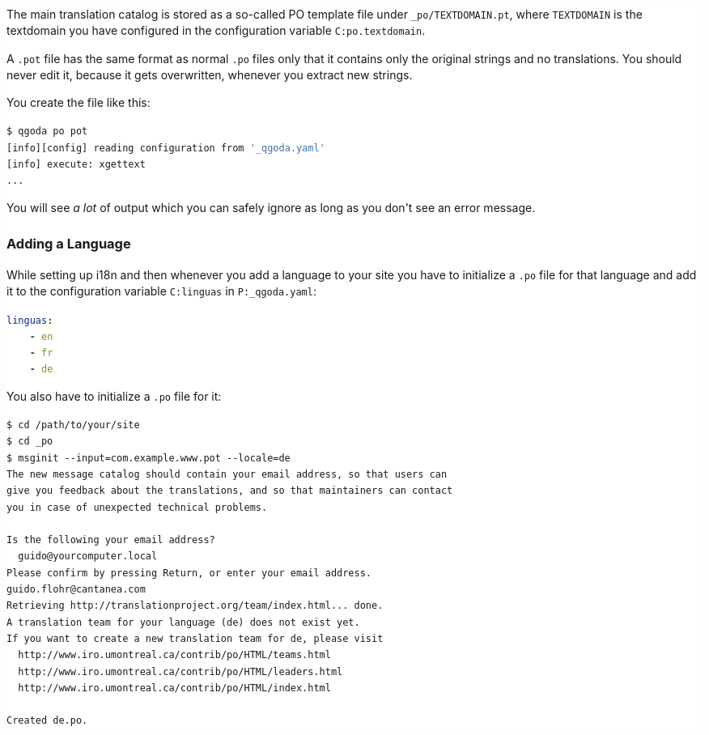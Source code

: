The main translation catalog is stored as a so-called PO template 
file under `_po/TEXTDOMAIN.pt`, where `TEXTDOMAIN` is the textdomain you have
configured in the configuration variable `C:po.textdomain`.

A `.pot` file has the same format as normal `.po` files only that it contains
only the original strings and no translations. You should never edit it,
because it gets overwritten, whenever you extract new strings.

You create the file like this:

```bash
$ qgoda po pot
[info][config] reading configuration from '_qgoda.yaml'
[info] execute: xgettext 
...
```

You will see *a lot* of output which you can safely ignore as long as you
don't see an error message.

### Adding a Language

While setting up i18n and then whenever you add a language to your site
you have to initialize a `.po` file for that language and add it to the
configuration variable `C:linguas` in `P:_qgoda.yaml`:

```yaml
linguas:
    - en
    - fr
    - de
```

You also have to initialize a `.po` file for it:

```bash;line-numbers
$ cd /path/to/your/site
$ cd _po
$ msginit --input=com.example.www.pot --locale=de
The new message catalog should contain your email address, so that users can
give you feedback about the translations, and so that maintainers can contact
you in case of unexpected technical problems.

Is the following your email address?
  guido@yourcomputer.local
Please confirm by pressing Return, or enter your email address.
guido.flohr@cantanea.com
Retrieving http://translationproject.org/team/index.html... done.
A translation team for your language (de) does not exist yet.
If you want to create a new translation team for de, please visit
  http://www.iro.umontreal.ca/contrib/po/HTML/teams.html
  http://www.iro.umontreal.ca/contrib/po/HTML/leaders.html
  http://www.iro.umontreal.ca/contrib/po/HTML/index.html

Created de.po.
```
